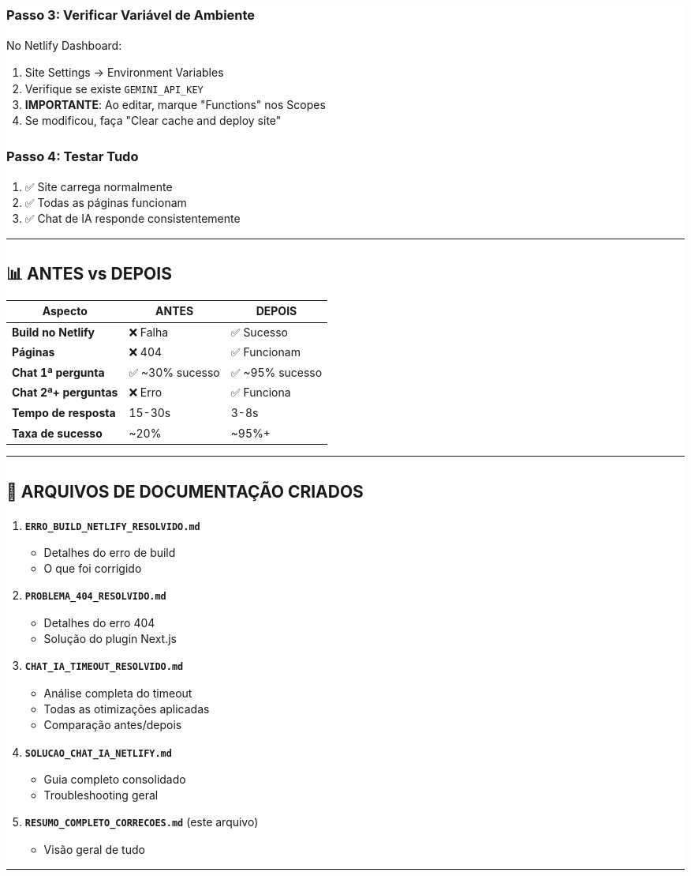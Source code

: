 ### Passo 3: Verificar Variável de Ambiente
No Netlify Dashboard:
1. Site Settings → Environment Variables
2. Verifique se existe `GEMINI_API_KEY`
3. **IMPORTANTE**: Ao editar, marque "Functions" nos Scopes
4. Se modificou, faça "Clear cache and deploy site"

### Passo 4: Testar Tudo
1. ✅ Site carrega normalmente
2. ✅ Todas as páginas funcionam
3. ✅ Chat de IA responde consistentemente

---

## 📊 ANTES vs DEPOIS

| Aspecto | ANTES | DEPOIS |
|---------|-------|--------|
| **Build no Netlify** | ❌ Falha | ✅ Sucesso |
| **Páginas** | ❌ 404 | ✅ Funcionam |
| **Chat 1ª pergunta** | ✅ ~30% sucesso | ✅ ~95% sucesso |
| **Chat 2ª+ perguntas** | ❌ Erro | ✅ Funciona |
| **Tempo de resposta** | 15-30s | 3-8s |
| **Taxa de sucesso** | ~20% | ~95%+ |

---

## 📁 ARQUIVOS DE DOCUMENTAÇÃO CRIADOS

1. **`ERRO_BUILD_NETLIFY_RESOLVIDO.md`**
   - Detalhes do erro de build
   - O que foi corrigido

2. **`PROBLEMA_404_RESOLVIDO.md`**
   - Detalhes do erro 404
   - Solução do plugin Next.js

3. **`CHAT_IA_TIMEOUT_RESOLVIDO.md`**
   - Análise completa do timeout
   - Todas as otimizações aplicadas
   - Comparação antes/depois

4. **`SOLUCAO_CHAT_IA_NETLIFY.md`**
   - Guia completo consolidado
   - Troubleshooting geral

5. **`RESUMO_COMPLETO_CORRECOES.md`** (este arquivo)
   - Visão geral de tudo

---